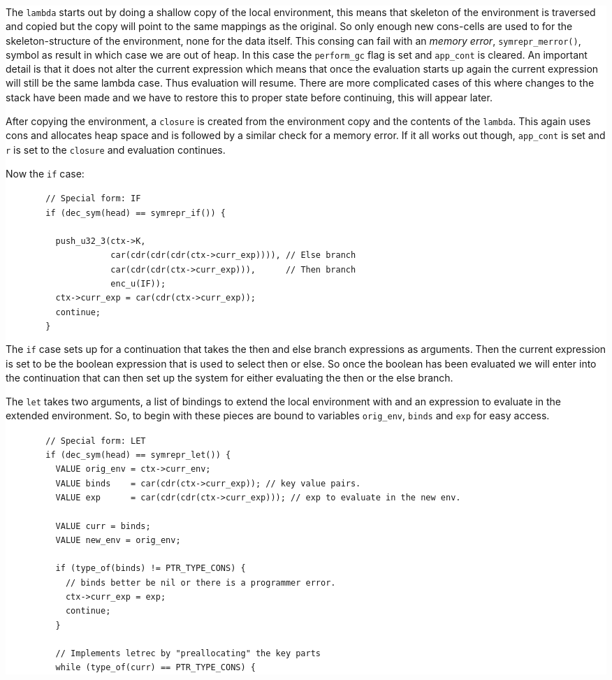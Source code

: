 The `lambda` starts out by doing a shallow copy of the local
environment, this means that skeleton of the environment is traversed
and copied but the copy will point to the same mappings as the
original. So only enough new cons-cells are used to for the
skeleton-structure of the environment, none for the data itself. This
consing can fail with an *memory error*, `symrepr_merror()`, symbol as
result in which case we are out of heap. In this case the `perform_gc`
flag is set and `app_cont` is cleared. An important detail is that it
does not alter the current expression which means that once the
evaluation starts up again the current expression will still be the
same lambda case. Thus evaluation will resume. There are more
complicated cases of this where changes to the stack have been made
and we have to restore this to proper state before continuing, this
will appear later.

After copying the environment, a `closure` is created from the
environment copy and the contents of the `lambda`. This again uses
cons and allocates heap space and is followed by a similar check for a
memory error. If it all works out though, `app_cont` is set and `r` is
set to the `closure` and evaluation continues. 


Now the `if` case: 
```
        // Special form: IF
        if (dec_sym(head) == symrepr_if()) {

          push_u32_3(ctx->K,
                     car(cdr(cdr(cdr(ctx->curr_exp)))), // Else branch
                     car(cdr(cdr(ctx->curr_exp))),      // Then branch
                     enc_u(IF));
          ctx->curr_exp = car(cdr(ctx->curr_exp));
          continue;
        }
```

The `if` case sets up for a continuation that takes the then and else
branch expressions as arguments. Then the current expression is set to
be the boolean expression that is used to select then or else. So once
the boolean has been evaluated we will enter into the continuation
that can then set up the system for either evaluating the then or the
else branch.


The `let` takes two arguments, a list of bindings to extend the local
environment with and an expression to evaluate in the extended
environment. So, to begin with these pieces are bound to variables
`orig_env`, `binds` and `exp` for easy access.

```
        // Special form: LET
        if (dec_sym(head) == symrepr_let()) {
          VALUE orig_env = ctx->curr_env;
          VALUE binds    = car(cdr(ctx->curr_exp)); // key value pairs.
          VALUE exp      = car(cdr(cdr(ctx->curr_exp))); // exp to evaluate in the new env.

          VALUE curr = binds;
          VALUE new_env = orig_env;

          if (type_of(binds) != PTR_TYPE_CONS) {
            // binds better be nil or there is a programmer error.
            ctx->curr_exp = exp;
            continue;
          }

          // Implements letrec by "preallocating" the key parts
          while (type_of(curr) == PTR_TYPE_CONS) {
```